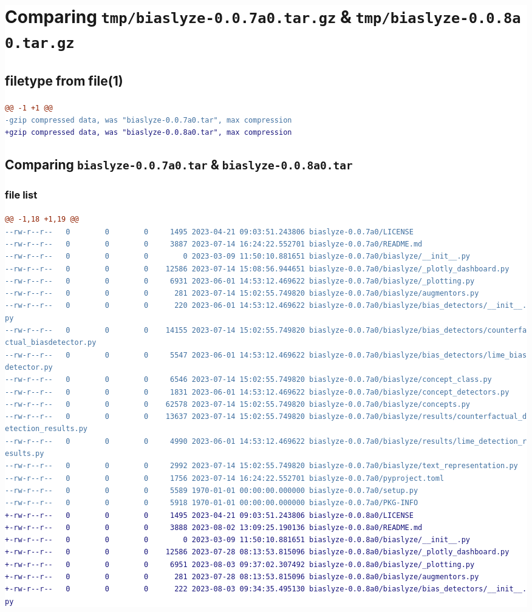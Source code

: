 # Comparing `tmp/biaslyze-0.0.7a0.tar.gz` & `tmp/biaslyze-0.0.8a0.tar.gz`

## filetype from file(1)

```diff
@@ -1 +1 @@
-gzip compressed data, was "biaslyze-0.0.7a0.tar", max compression
+gzip compressed data, was "biaslyze-0.0.8a0.tar", max compression
```

## Comparing `biaslyze-0.0.7a0.tar` & `biaslyze-0.0.8a0.tar`

### file list

```diff
@@ -1,18 +1,19 @@
--rw-r--r--   0        0        0     1495 2023-04-21 09:03:51.243806 biaslyze-0.0.7a0/LICENSE
--rw-r--r--   0        0        0     3887 2023-07-14 16:24:22.552701 biaslyze-0.0.7a0/README.md
--rw-r--r--   0        0        0        0 2023-03-09 11:50:10.881651 biaslyze-0.0.7a0/biaslyze/__init__.py
--rw-r--r--   0        0        0    12586 2023-07-14 15:08:56.944651 biaslyze-0.0.7a0/biaslyze/_plotly_dashboard.py
--rw-r--r--   0        0        0     6931 2023-06-01 14:53:12.469622 biaslyze-0.0.7a0/biaslyze/_plotting.py
--rw-r--r--   0        0        0      281 2023-07-14 15:02:55.749820 biaslyze-0.0.7a0/biaslyze/augmentors.py
--rw-r--r--   0        0        0      220 2023-06-01 14:53:12.469622 biaslyze-0.0.7a0/biaslyze/bias_detectors/__init__.py
--rw-r--r--   0        0        0    14155 2023-07-14 15:02:55.749820 biaslyze-0.0.7a0/biaslyze/bias_detectors/counterfactual_biasdetector.py
--rw-r--r--   0        0        0     5547 2023-06-01 14:53:12.469622 biaslyze-0.0.7a0/biaslyze/bias_detectors/lime_biasdetector.py
--rw-r--r--   0        0        0     6546 2023-07-14 15:02:55.749820 biaslyze-0.0.7a0/biaslyze/concept_class.py
--rw-r--r--   0        0        0     1831 2023-06-01 14:53:12.469622 biaslyze-0.0.7a0/biaslyze/concept_detectors.py
--rw-r--r--   0        0        0    62578 2023-07-14 15:02:55.749820 biaslyze-0.0.7a0/biaslyze/concepts.py
--rw-r--r--   0        0        0    13637 2023-07-14 15:02:55.749820 biaslyze-0.0.7a0/biaslyze/results/counterfactual_detection_results.py
--rw-r--r--   0        0        0     4990 2023-06-01 14:53:12.469622 biaslyze-0.0.7a0/biaslyze/results/lime_detection_results.py
--rw-r--r--   0        0        0     2992 2023-07-14 15:02:55.749820 biaslyze-0.0.7a0/biaslyze/text_representation.py
--rw-r--r--   0        0        0     1756 2023-07-14 16:24:22.552701 biaslyze-0.0.7a0/pyproject.toml
--rw-r--r--   0        0        0     5589 1970-01-01 00:00:00.000000 biaslyze-0.0.7a0/setup.py
--rw-r--r--   0        0        0     5918 1970-01-01 00:00:00.000000 biaslyze-0.0.7a0/PKG-INFO
+-rw-r--r--   0        0        0     1495 2023-04-21 09:03:51.243806 biaslyze-0.0.8a0/LICENSE
+-rw-r--r--   0        0        0     3888 2023-08-02 13:09:25.190136 biaslyze-0.0.8a0/README.md
+-rw-r--r--   0        0        0        0 2023-03-09 11:50:10.881651 biaslyze-0.0.8a0/biaslyze/__init__.py
+-rw-r--r--   0        0        0    12586 2023-07-28 08:13:53.815096 biaslyze-0.0.8a0/biaslyze/_plotly_dashboard.py
+-rw-r--r--   0        0        0     6951 2023-08-03 09:37:02.307492 biaslyze-0.0.8a0/biaslyze/_plotting.py
+-rw-r--r--   0        0        0      281 2023-07-28 08:13:53.815096 biaslyze-0.0.8a0/biaslyze/augmentors.py
+-rw-r--r--   0        0        0      222 2023-08-03 09:34:35.495130 biaslyze-0.0.8a0/biaslyze/bias_detectors/__init__.py
```